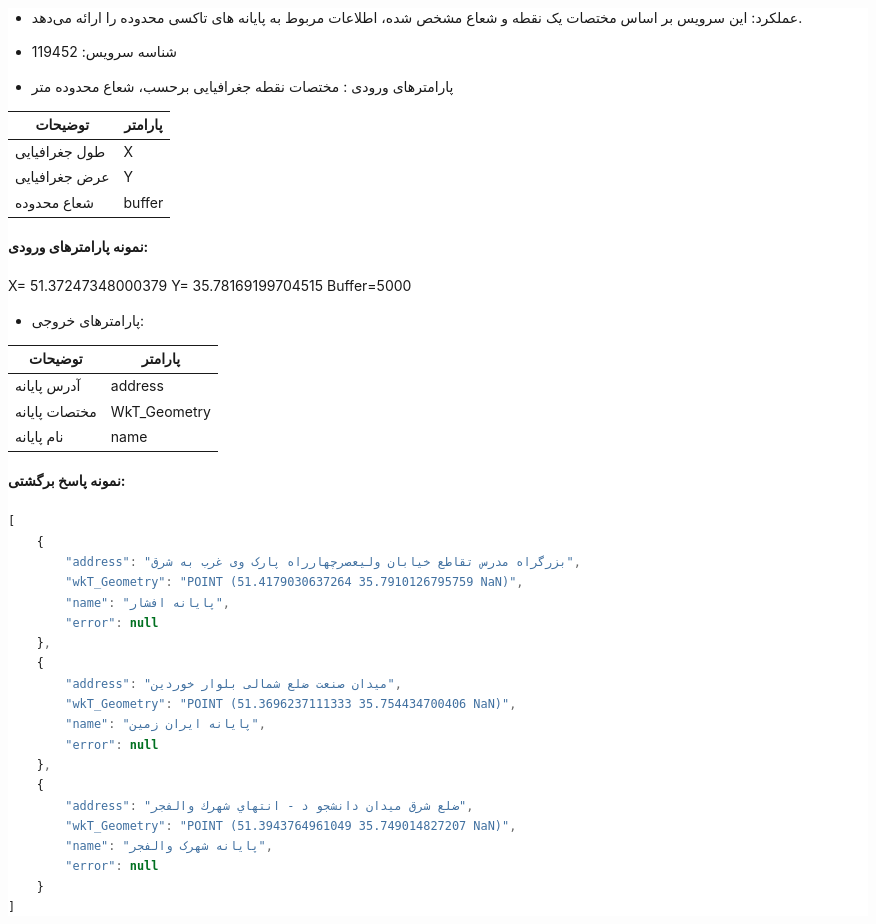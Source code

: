 -  عملکرد: این  سرویس  بر اساس مختصات یک نقطه و شعاع مشخص شده، اطلاعات مربوط به پایانه های تاکسی محدوده را ارائه می‌دهد.
- شناسه سرویس: 119452

- پارامترهای ورودی : مختصات نقطه جغرافیایی برحسب، شعاع محدوده  متر

|توضیحات|پارامتر|
|----|----|
|طول جغرافیایی|X|
|عرض جغرافیایی|Y|
|شعاع محدوده|buffer|

#### نمونه پارامترهای ورودی:

X= 51.37247348000379
Y= 35.78169199704515
Buffer=5000

- پارامترهای خروجی:

|توضیحات|پارامتر|
|----|----|
|آدرس پایانه|address|
|مختصات پایانه|WkT_Geometry|
|نام پایانه|name|

#### نمونه پاسخ برگشتی:

```javascript
[
    {
        "address": "بزرگراه مدرس تقاطع خیابان ولیعصرچهارراه پارک وی غرب به شرق",
        "wkT_Geometry": "POINT (51.4179030637264 35.7910126795759 NaN)",
        "name": "پايانه افشار",
        "error": null
    },
    {
        "address": "میدان صنعت ضلع شمالی بلوار خوردین",
        "wkT_Geometry": "POINT (51.3696237111333 35.754434700406 NaN)",
        "name": "پایانه ایران زمین",
        "error": null
    },
    {
        "address": "ضلع شرق ميدان دانشجو د - انتهاي شهرك والفجر",
        "wkT_Geometry": "POINT (51.3943764961049 35.749014827207 NaN)",
        "name": "پایانه شهرک والفجر",
        "error": null
    }
]

```
